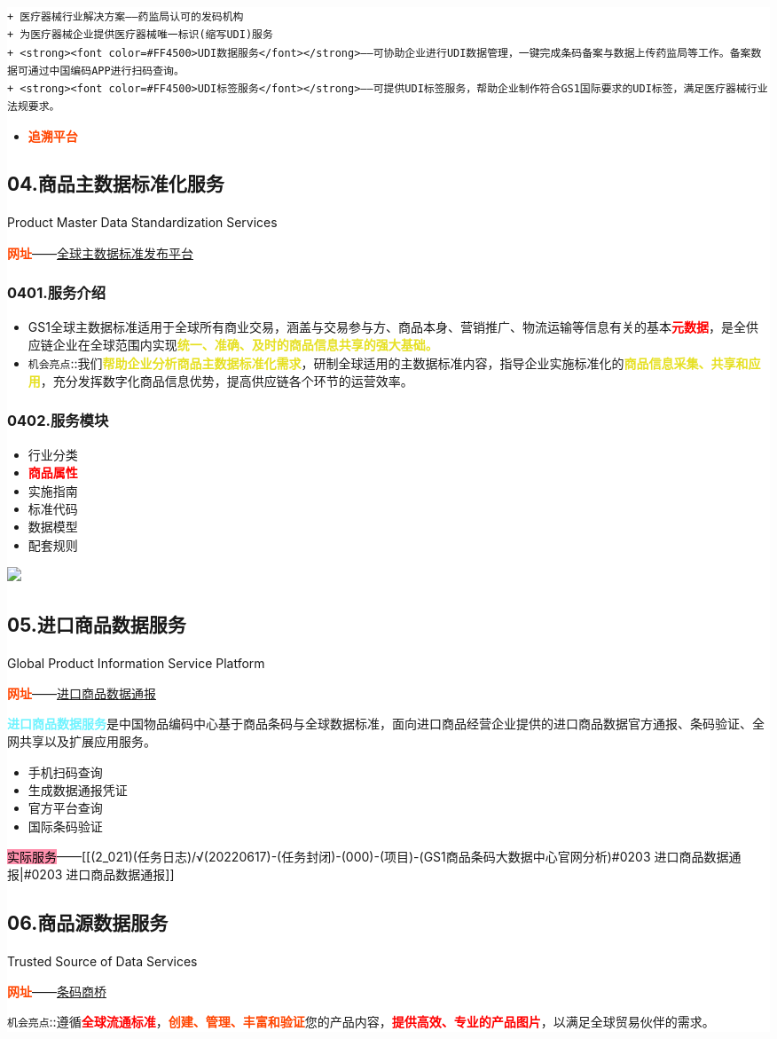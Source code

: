     + 医疗器械行业解决方案——药监局认可的发码机构
    + 为医疗器械企业提供医疗器械唯一标识(缩写UDI)服务
    + <strong><font color=#FF4500>UDI数据服务</font></strong>——可协助企业进行UDI数据管理，一键完成条码备案与数据上传药监局等工作。备案数据可通过中国编码APP进行扫码查询。
    + <strong><font color=#FF4500>UDI标签服务</font></strong>——可提供UDI标签服务，帮助企业制作符合GS1国际要求的UDI标签，满足医疗器械行业法规要求。
+ <strong><font color=#FF4500>追溯平台</font></strong>

## 04.商品主数据标准化服务
Product Master Data Standardization Services

<strong><font color=#FF4500>网址</font></strong>——[全球主数据标准发布平台](http://gmd.gds.org.cn:8080/)

### 0401.服务介绍
+ GS1全球主数据标准适用于全球所有商业交易，涵盖与交易参与方、商品本身、营销推广、物流运输等信息有关的基本<strong><font color=#FF0000>元数据</font></strong>，是全供应链企业在全球范围内实现<strong><font color=#E6E022>统一、准确、及时的商品信息共享的强大基础。</font></strong>
+ `机会亮点`::我们<strong><font color=#E6E022>帮助企业分析商品主数据标准化需求</font></strong>，研制全球适用的主数据标准内容，指导企业实施标准化的<strong><font color=#E6E022>商品信息采集、共享和应用</font></strong>，充分发挥数字化商品信息优势，提高供应链各个环节的运营效率。

### 0402.服务模块
+ 行业分类
+ <strong><font color=#FF0000>商品属性</font></strong>
+ 实施指南
+ 标准代码
+ 数据模型
+ 配套规则

![](https://raw.githubusercontent.com/resphoina/MDPIC/master/markdown2022-06-24-1942-MD-项目管理-GS1-商品主数据标准化服务.png)

## 05.进口商品数据服务
Global Product Information Service Platform

<strong><font color=#FF4500>网址</font></strong>——[进口商品数据通报](http://import.gds.org.cn/Content/staticpage/serviceIntroduct.html)

<strong><font color=#70f3ff>进口商品数据服务</font></strong>是中国物品编码中心基于商品条码与全球数据标准，面向进口商品经营企业提供的进口商品数据官方通报、条码验证、全网共享以及扩展应用服务。
+ 手机扫码查询
+ 生成数据通报凭证
+ 官方平台查询
+ 国际条码验证

<mark style="background: #FF5582A6;">实际服务</mark>——[[(2_021)(任务日志)/√(20220617)-(任务封闭)-(000)-(项目)-(GS1商品条码大数据中心官网分析)#0203 进口商品数据通报\|#0203 进口商品数据通报]]

## 06.商品源数据服务
Trusted Source of Data Services

<strong><font color=#FF4500>网址</font></strong>——[条码商桥](http://so.anccnet.com/Home/Login)

`机会亮点`::遵循<strong><font color=#FF0000>全球流通标准</font></strong>，<strong><font color=#FF4500>创建、管理、丰富和验证</font></strong>您的产品内容，<strong><font color=#FF0000>提供高效、专业的产品图片</font></strong>，以满足全球贸易伙伴的需求。
